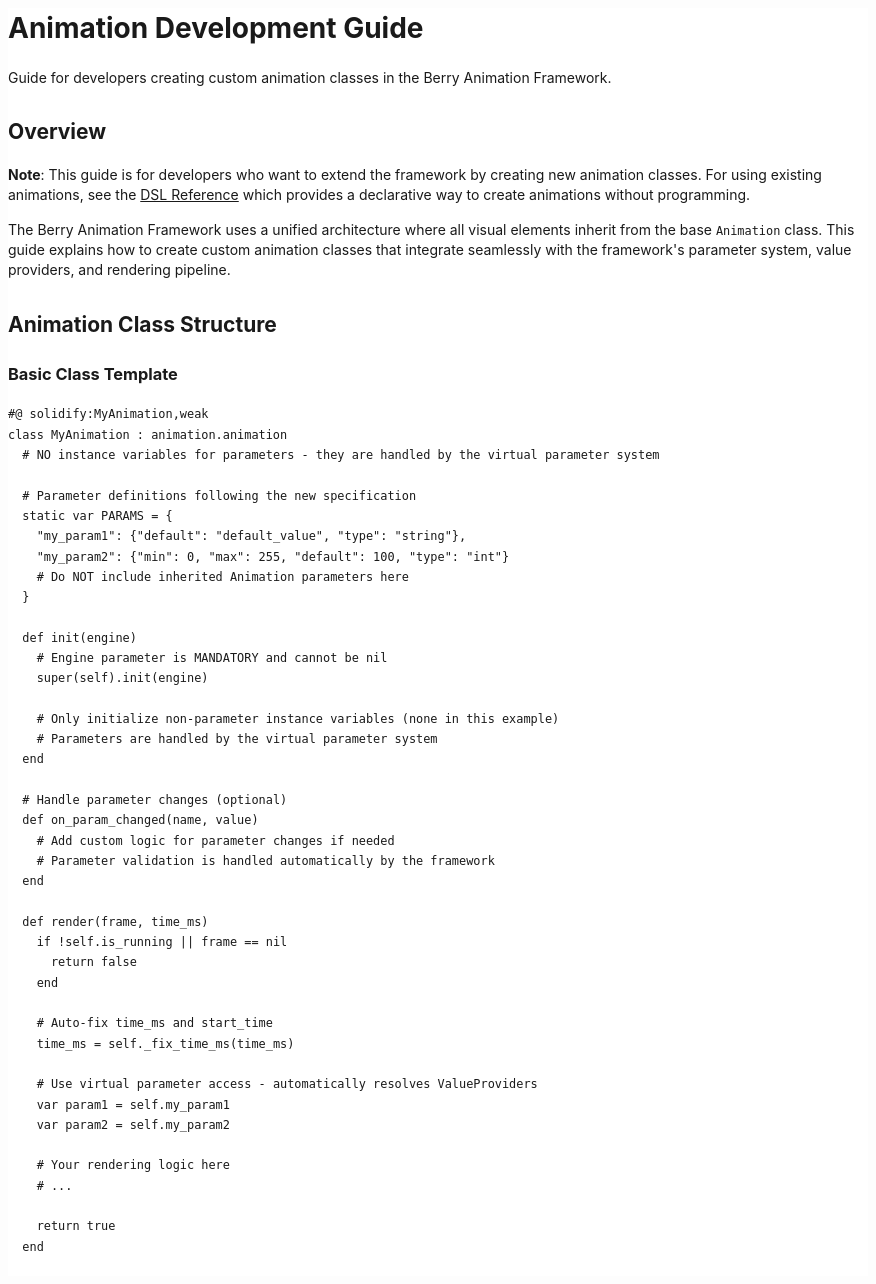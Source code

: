 # Animation Development Guide

Guide for developers creating custom animation classes in the Berry Animation Framework.

## Overview

**Note**: This guide is for developers who want to extend the framework by creating new animation classes. For using existing animations, see the [DSL Reference](DSL_REFERENCE.md) which provides a declarative way to create animations without programming.

The Berry Animation Framework uses a unified architecture where all visual elements inherit from the base `Animation` class. This guide explains how to create custom animation classes that integrate seamlessly with the framework's parameter system, value providers, and rendering pipeline.

## Animation Class Structure

### Basic Class Template

```berry
#@ solidify:MyAnimation,weak
class MyAnimation : animation.animation
  # NO instance variables for parameters - they are handled by the virtual parameter system
  
  # Parameter definitions following the new specification
  static var PARAMS = {
    "my_param1": {"default": "default_value", "type": "string"},
    "my_param2": {"min": 0, "max": 255, "default": 100, "type": "int"}
    # Do NOT include inherited Animation parameters here
  }
  
  def init(engine)
    # Engine parameter is MANDATORY and cannot be nil
    super(self).init(engine)
    
    # Only initialize non-parameter instance variables (none in this example)
    # Parameters are handled by the virtual parameter system
  end
  
  # Handle parameter changes (optional)
  def on_param_changed(name, value)
    # Add custom logic for parameter changes if needed
    # Parameter validation is handled automatically by the framework
  end
  
  def render(frame, time_ms)
    if !self.is_running || frame == nil
      return false
    end
    
    # Auto-fix time_ms and start_time
    time_ms = self._fix_time_ms(time_ms)
    
    # Use virtual parameter access - automatically resolves ValueProviders
    var param1 = self.my_param1
    var param2 = self.my_param2
    
    # Your rendering logic here
    # ...
    
    return true
  end
  
```